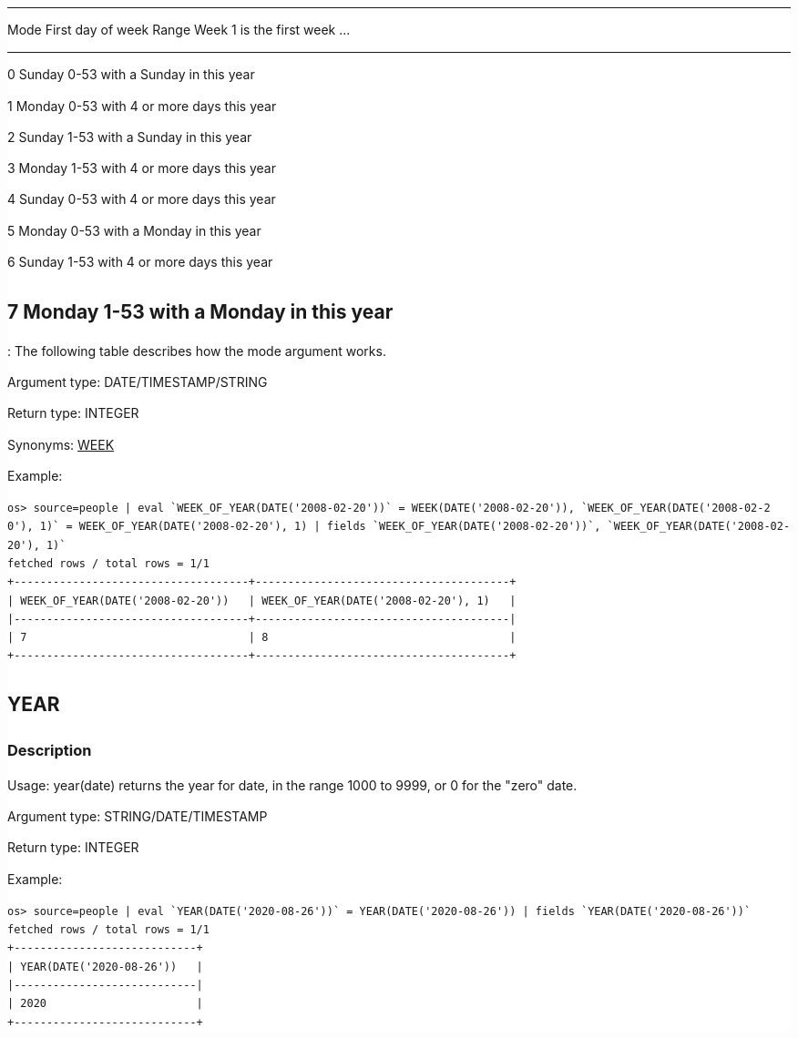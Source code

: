   -------------------------------------------------------------------------
  Mode       First day of week    Range      Week 1 is the first week \...
  ---------- -------------------- ---------- ------------------------------
  0          Sunday               0-53       with a Sunday in this year

  1          Monday               0-53       with 4 or more days this year

  2          Sunday               1-53       with a Sunday in this year

  3          Monday               1-53       with 4 or more days this year

  4          Sunday               0-53       with 4 or more days this year

  5          Monday               0-53       with a Monday in this year

  6          Sunday               1-53       with 4 or more days this year

  7          Monday               1-53       with a Monday in this year
  -------------------------------------------------------------------------

  : The following table describes how the mode argument works.

Argument type: DATE/TIMESTAMP/STRING

Return type: INTEGER

Synonyms: [WEEK](#week)

Example:

    os> source=people | eval `WEEK_OF_YEAR(DATE('2008-02-20'))` = WEEK(DATE('2008-02-20')), `WEEK_OF_YEAR(DATE('2008-02-20'), 1)` = WEEK_OF_YEAR(DATE('2008-02-20'), 1) | fields `WEEK_OF_YEAR(DATE('2008-02-20'))`, `WEEK_OF_YEAR(DATE('2008-02-20'), 1)`
    fetched rows / total rows = 1/1
    +------------------------------------+---------------------------------------+
    | WEEK_OF_YEAR(DATE('2008-02-20'))   | WEEK_OF_YEAR(DATE('2008-02-20'), 1)   |
    |------------------------------------+---------------------------------------|
    | 7                                  | 8                                     |
    +------------------------------------+---------------------------------------+

## YEAR

### Description

Usage: year(date) returns the year for date, in the range 1000 to 9999,
or 0 for the "zero" date.

Argument type: STRING/DATE/TIMESTAMP

Return type: INTEGER

Example:

    os> source=people | eval `YEAR(DATE('2020-08-26'))` = YEAR(DATE('2020-08-26')) | fields `YEAR(DATE('2020-08-26'))`
    fetched rows / total rows = 1/1
    +----------------------------+
    | YEAR(DATE('2020-08-26'))   |
    |----------------------------|
    | 2020                       |
    +----------------------------+

